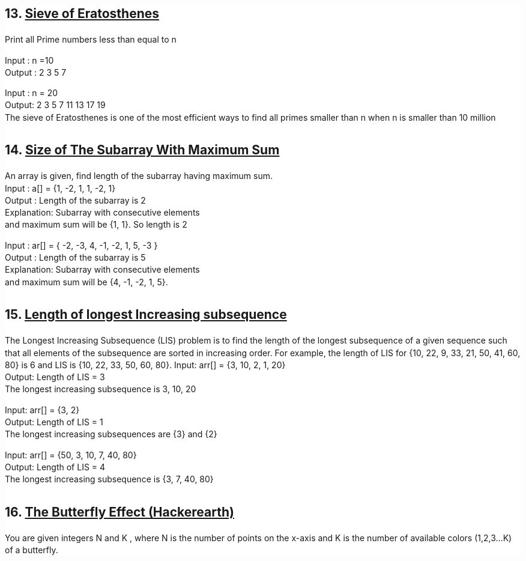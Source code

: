 ## 13. [Sieve of Eratosthenes](https://github.com/kanti170102041/Code_Bank/blob/main/Dynamic%20Programming/Code/Sieve%20of%20Eratosthenes.cpp)

Print all Prime numbers less than equal to n 

Input : n =10 <br />
Output : 2 3 5 7 <br />

Input : n = 20 <br />
Output: 2 3 5 7 11 13 17 19 <br />
The sieve of Eratosthenes is one of the most efficient ways to find all primes smaller than n when n is smaller than 10 million

## 14. [Size of The Subarray With Maximum Sum](https://github.com/kanti170102041/Code_Bank/blob/main/Dynamic%20Programming/Code/Size%20of%20The%20Subarray%20With%20Maximum%20Sum.cpp)

An array is given, find length of the subarray having maximum sum.<br />
Input :  a[] = {1, -2, 1, 1, -2, 1}<br />
Output : Length of the subarray is 2<br />
Explanation: Subarray with consecutive elements <br />
and maximum sum will be {1, 1}. So length is 2

Input : ar[] = { -2, -3, 4, -1, -2, 1, 5, -3 }<br />
Output : Length of the subarray is 5<br />
Explanation: Subarray with consecutive elements <br />
and maximum sum will be {4, -1, -2, 1, 5}.

## 15. [Length of longest Increasing subsequence](https://github.com/kanti170102041/Code_Bank/blob/main/Dynamic%20Programming/Code/lis.cpp)
The Longest Increasing Subsequence (LIS) problem is to find the length of the longest subsequence of a given sequence such that all elements of the subsequence are sorted in increasing order. For example, the length of LIS for {10, 22, 9, 33, 21, 50, 41, 60, 80} is 6 and LIS is {10, 22, 33, 50, 60, 80}.
Input: arr[] = {3, 10, 2, 1, 20}<br />
Output: Length of LIS = 3<br />
The longest increasing subsequence is 3, 10, 20

Input: arr[] = {3, 2}<br />
Output: Length of LIS = 1<br />
The longest increasing subsequences are {3} and {2}

Input: arr[] = {50, 3, 10, 7, 40, 80}<br />
Output: Length of LIS = 4<br />
The longest increasing subsequence is {3, 7, 40, 80}

## 16. [The Butterfly Effect (Hackerearth)](https://github.com/kanti170102041/Code_Bank/blob/main/Dynamic%20Programming/Code/The%20butterfly%20effect.cpp)
You are given integers N and K , where N is the number of points on the x-axis and K is the number of available colors (1,2,3...K) of a butterfly.
